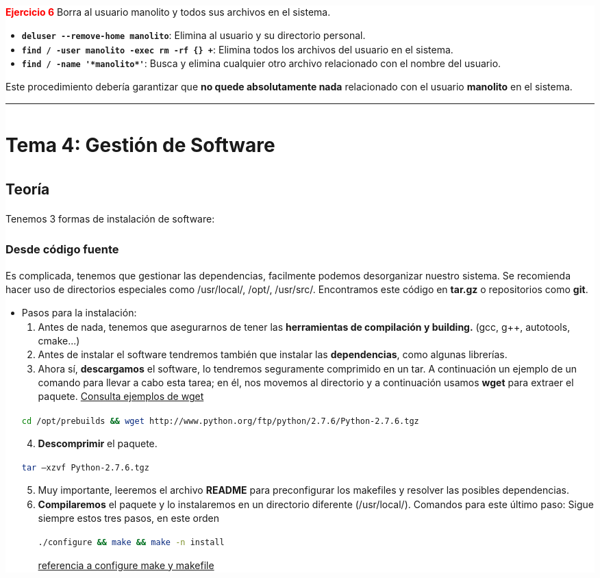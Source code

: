 **<span style="color:red">Ejercicio 6</span>**
Borra al usuario manolito y todos sus archivos en el sistema.

- **`deluser --remove-home manolito`**: Elimina al usuario y su directorio personal.
- **`find / -user manolito -exec rm -rf {} +`**: Elimina todos los archivos del usuario en el sistema.
- **`find / -name '*manolito*'`**: Busca y elimina cualquier otro archivo relacionado con el nombre del usuario.

Este procedimiento debería garantizar que **no quede absolutamente nada** relacionado con el usuario **manolito** en el sistema.

---

# Tema 4: Gestión de Software

## Teoría

Tenemos 3 formas de instalación de software:

### Desde código fuente
Es complicada, tenemos que gestionar las dependencias, facilmente podemos desorganizar nuestro sistema. Se recomienda hacer uso de directorios especiales como /usr/local/, /opt/, /usr/src/.
Encontramos este código en **tar.gz** o repositorios como **git**.

- Pasos para la instalación:
    1. Antes de nada, tenemos que asegurarnos de tener las **herramientas de compilación y building.** (gcc, g++, autotools, cmake...)
    2. Antes de instalar el software tendremos también que instalar las **dependencias**, como algunas librerías.
    3. Ahora sí, **descargamos** el software, lo tendremos seguramente comprimido en un tar. A continuación un ejemplo de un comando para llevar a cabo esta tarea; en él, nos movemos al directorio y a continuación usamos **wget** para extraer el paquete. [Consulta ejemplos de wget](https://www.rosehosting.com/blog/wget-command-examples/)
    ```bash
    cd /opt/prebuilds && wget http://www.python.org/ftp/python/2.7.6/Python-2.7.6.tgz
    ```
    4. **Descomprimir** el paquete.
    ```bash
    tar –xzvf Python-2.7.6.tgz
    ```
    5. Muy importante, leeremos el archivo **README** para preconfigurar los makefiles y resolver las posibles dependencias.
    6. **Compilaremos** el paquete y lo instalaremos en un directorio diferente (/usr/local/).
    Comandos para este último paso:
        Sigue siempre estos tres pasos, en este orden
        ```bash
        ./configure && make && make -n install
        ```
        [referencia a configure make y makefile](https://thoughtbot.com/blog/the-magic-behind-configure-make-make-install)
    